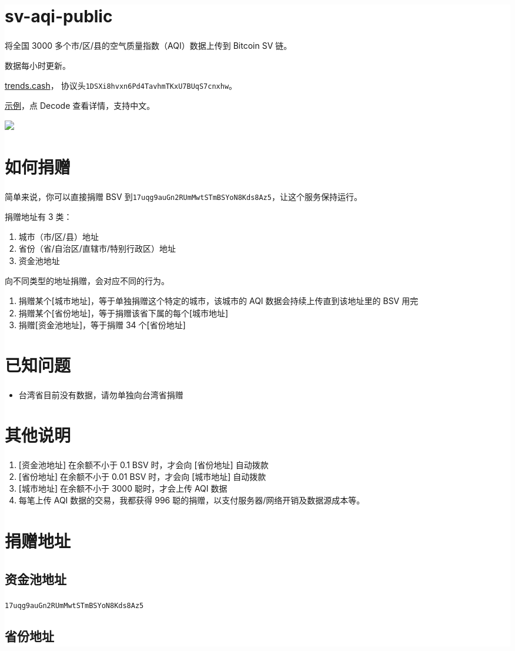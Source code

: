 # sv-aqi-public

将全国 3000 多个市/区/县的空气质量指数（AQI）数据上传到 Bitcoin SV 链。

数据每小时更新。

[trends.cash](https://trends.cash/result/?search=cHJlZml4OjFEU1hpOGh2eG42UGQ0VGF2aG1US3hVN0JVcVM3Y254aHc=&period=7)，
协议头`1DSXi8hvxn6Pd4TavhmTKxU7BUqS7cnxhw`。

[示例](https://whatsonchain.com/tx/7790932c531c0dc1a23d078f1f023ba08d8d42c11373867040cc0729bae260fb)，点 Decode 查看详情，支持中文。

![](https://aaron67-public.oss-cn-beijing.aliyuncs.com/20191022183806.png)

# 如何捐赠

简单来说，你可以直接捐赠 BSV 到`17uqg9auGn2RUmMwtSTmBSYoN8Kds8Az5`，让这个服务保持运行。

捐赠地址有 3 类：

1. 城市（市/区/县）地址
2. 省份（省/自治区/直辖市/特别行政区）地址
3. 资金池地址

向不同类型的地址捐赠，会对应不同的行为。

1. 捐赠某个[城市地址]，等于单独捐赠这个特定的城市，该城市的 AQI 数据会持续上传直到该地址里的 BSV 用完
2. 捐赠某个[省份地址]，等于捐赠该省下属的每个[城市地址]
3. 捐赠[资金池地址]，等于捐赠 34 个[省份地址]

# 已知问题

- 台湾省目前没有数据，请勿单独向台湾省捐赠

# 其他说明

1. [资金池地址] 在余额不小于 0.1 BSV 时，才会向 [省份地址] 自动拨款
2. [省份地址] 在余额不小于 0.01 BSV 时，才会向 [城市地址] 自动拨款
3. [城市地址] 在余额不小于 3000 聪时，才会上传 AQI 数据
4. 每笔上传 AQI 数据的交易，我都获得 996 聪的捐赠，以支付服务器/网络开销及数据源成本等。

# 捐赠地址

## 资金池地址

`17uqg9auGn2RUmMwtSTmBSYoN8Kds8Az5`

## 省份地址
